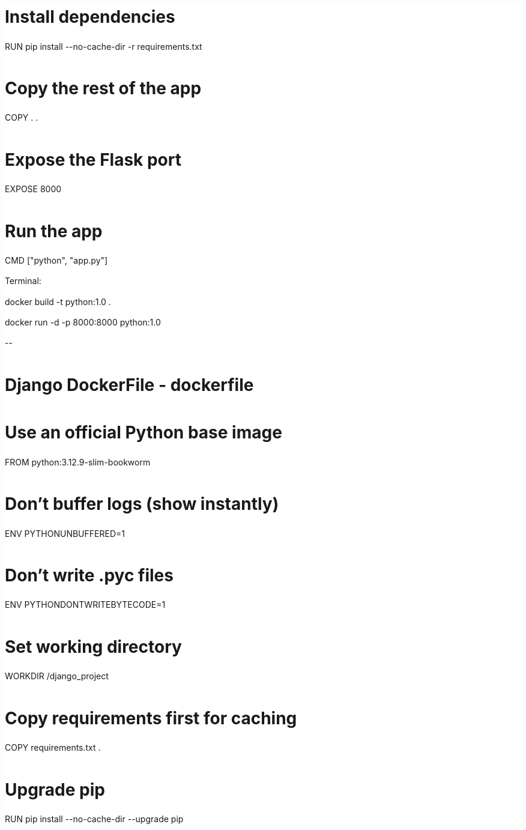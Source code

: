 # Install dependencies
RUN pip install --no-cache-dir -r requirements.txt

# Copy the rest of the app
COPY . .

# Expose the Flask port
EXPOSE 8000

# Run the app
CMD ["python", "app.py"]

Terminal:

docker build -t python:1.0 .

docker run -d -p 8000:8000 python:1.0


--

# Django DockerFile - dockerfile

# Use an official Python base image
FROM python:3.12.9-slim-bookworm

# Don’t buffer logs (show instantly)
ENV PYTHONUNBUFFERED=1

# Don’t write .pyc files
ENV PYTHONDONTWRITEBYTECODE=1

# Set working directory
WORKDIR /django_project

# Copy requirements first for caching
COPY requirements.txt .

# Upgrade pip 
RUN pip install --no-cache-dir --upgrade pip
